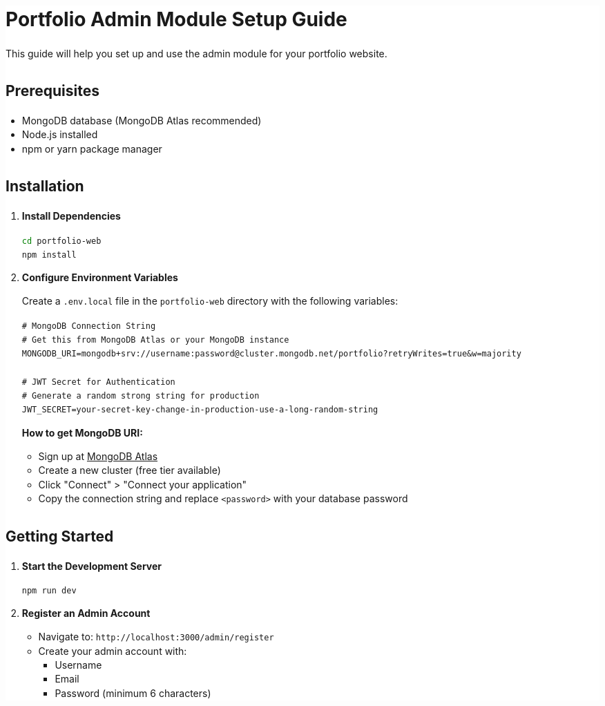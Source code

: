 # Portfolio Admin Module Setup Guide

This guide will help you set up and use the admin module for your portfolio website.

## Prerequisites

- MongoDB database (MongoDB Atlas recommended)
- Node.js installed
- npm or yarn package manager

## Installation

1. **Install Dependencies**

   ```bash
   cd portfolio-web
   npm install
   ```

2. **Configure Environment Variables**

   Create a `.env.local` file in the `portfolio-web` directory with the following variables:

   ```env
   # MongoDB Connection String
   # Get this from MongoDB Atlas or your MongoDB instance
   MONGODB_URI=mongodb+srv://username:password@cluster.mongodb.net/portfolio?retryWrites=true&w=majority

   # JWT Secret for Authentication
   # Generate a random strong string for production
   JWT_SECRET=your-secret-key-change-in-production-use-a-long-random-string
   ```

   **How to get MongoDB URI:**

   - Sign up at [MongoDB Atlas](https://www.mongodb.com/cloud/atlas)
   - Create a new cluster (free tier available)
   - Click "Connect" > "Connect your application"
   - Copy the connection string and replace `<password>` with your database password

## Getting Started

1. **Start the Development Server**

   ```bash
   npm run dev
   ```

2. **Register an Admin Account**

   - Navigate to: `http://localhost:3000/admin/register`
   - Create your admin account with:
     - Username
     - Email
     - Password (minimum 6 characters)
